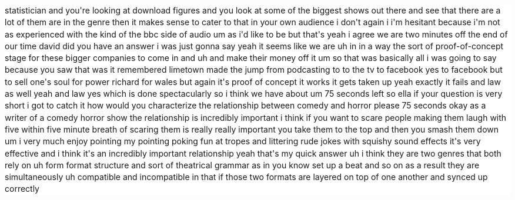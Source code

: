 statistician and you're looking at
download figures
and you look at some of the biggest
shows out there and see that there are a
lot of them are in
the genre then it makes sense to cater
to that in your own audience
i don't again i i'm hesitant because i'm
not as
experienced with the kind of
the bbc side of audio um as i'd like to
be
but that's yeah i agree we are
two minutes off the end of our time
david did you have an answer i was just
gonna say yeah it seems like we are
uh in in a way the sort of
proof-of-concept stage
for these bigger companies to come in
and uh
and make their money off it um
so that was basically all i was going to
say
because you saw that was it remembered
limetown made the jump from podcasting
to
to the tv to facebook yes to facebook
but to sell one's soul for power richard
for wales but again it's proof of
concept
it works it gets taken up yeah exactly
it fails
and law as well yeah and law yes which
is done spectacularly
so i think we have about um
75 seconds left so ella if your question
is very short
i got to catch it how would you
characterize the relationship between
comedy and horror please
75 seconds okay
as a writer of a comedy horror show the
relationship is incredibly important
i think if you want to scare people
making them laugh
with five within five minute breath of
scaring them is really really important
you take them to the top and then you
smash them down
um i very much enjoy pointing
my pointing poking fun at tropes
and littering rude jokes with squishy
sound effects
it's very effective and i think it's an
incredibly important relationship
yeah that's my quick answer uh i think
they are two genres that both
rely on uh form format
structure and sort of theatrical grammar
as in you know set up a beat and so on
as a result they are simultaneously uh
compatible and incompatible in that
if those two formats are layered on top
of one another and synced up correctly